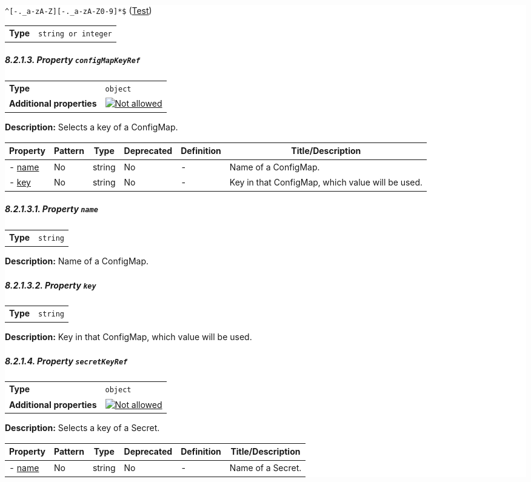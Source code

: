 ```^[-._a-zA-Z][-._a-zA-Z0-9]*$``` ([Test](https://regex101.com/?regex=%5E%5B-._a-zA-Z%5D%5B-._a-zA-Z0-9%5D%2A%24))

|          |                     |
| -------- | ------------------- |
| **Type** | `string or integer` |

##### <a name="env_anyOf_i1_items_configMapKeyRef"></a>8.2.1.3. Property `configMapKeyRef`

|                           |                                                                                                          |
| ------------------------- | -------------------------------------------------------------------------------------------------------- |
| **Type**                  | `object`                                                                                                 |
| **Additional properties** | [![Not allowed](https://img.shields.io/badge/Not%20allowed-red)](# "Additional Properties not allowed.") |

**Description:** Selects a key of a ConfigMap.

| Property                                            | Pattern | Type   | Deprecated | Definition | Title/Description                                |
| --------------------------------------------------- | ------- | ------ | ---------- | ---------- | ------------------------------------------------ |
| - [name](#env_anyOf_i1_items_configMapKeyRef_name ) | No      | string | No         | -          | Name of a ConfigMap.                             |
| - [key](#env_anyOf_i1_items_configMapKeyRef_key )   | No      | string | No         | -          | Key in that ConfigMap, which value will be used. |

##### <a name="env_anyOf_i1_items_configMapKeyRef_name"></a>8.2.1.3.1. Property `name`

|          |          |
| -------- | -------- |
| **Type** | `string` |

**Description:** Name of a ConfigMap.

##### <a name="env_anyOf_i1_items_configMapKeyRef_key"></a>8.2.1.3.2. Property `key`

|          |          |
| -------- | -------- |
| **Type** | `string` |

**Description:** Key in that ConfigMap, which value will be used.

##### <a name="env_anyOf_i1_items_secretKeyRef"></a>8.2.1.4. Property `secretKeyRef`

|                           |                                                                                                          |
| ------------------------- | -------------------------------------------------------------------------------------------------------- |
| **Type**                  | `object`                                                                                                 |
| **Additional properties** | [![Not allowed](https://img.shields.io/badge/Not%20allowed-red)](# "Additional Properties not allowed.") |

**Description:** Selects a key of a Secret.

| Property                                         | Pattern | Type   | Deprecated | Definition | Title/Description                             |
| ------------------------------------------------ | ------- | ------ | ---------- | ---------- | --------------------------------------------- |
| - [name](#env_anyOf_i1_items_secretKeyRef_name ) | No      | string | No         | -          | Name of a Secret.                             |
```